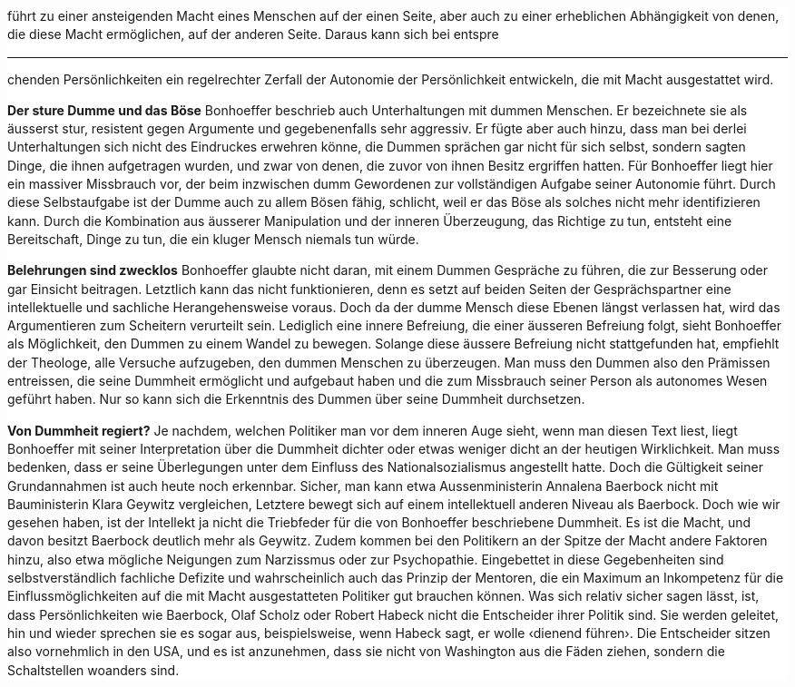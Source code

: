 führt zu einer ansteigenden Macht eines Menschen auf der einen Seite, aber auch zu einer erheblichen Abhängigkeit von denen, die diese Macht ermöglichen, auf der anderen Seite. Daraus kann sich bei entspre

-----

chenden Persönlichkeiten ein regelrechter Zerfall der Autonomie der Persönlichkeit entwickeln, die mit
Macht ausgestattet wird.

**Der sture Dumme und das Böse**
Bonhoeffer beschrieb auch Unterhaltungen mit dummen Menschen. Er bezeichnete sie als äusserst stur,
resistent gegen Argumente und gegebenenfalls sehr aggressiv. Er fügte aber auch hinzu, dass man bei derlei Unterhaltungen sich nicht des Eindruckes erwehren könne, die Dummen sprächen gar nicht für sich
selbst, sondern sagten Dinge, die ihnen aufgetragen wurden, und zwar von denen, die zuvor von ihnen
Besitz ergriffen hatten.
Für Bonhoeffer liegt hier ein massiver Missbrauch vor, der beim inzwischen dumm Gewordenen zur vollständigen Aufgabe seiner Autonomie führt. Durch diese Selbstaufgabe ist der Dumme auch zu allem Bösen
fähig, schlicht, weil er das Böse als solches nicht mehr identifizieren kann. Durch die Kombination aus
äusserer Manipulation und der inneren Überzeugung, das Richtige zu tun, entsteht eine Bereitschaft, Dinge
zu tun, die ein kluger Mensch niemals tun würde.

**Belehrungen sind zwecklos**
Bonhoeffer glaubte nicht daran, mit einem Dummen Gespräche zu führen, die zur Besserung oder gar Einsicht beitragen. Letztlich kann das nicht funktionieren, denn es setzt auf beiden Seiten der Gesprächspartner eine intellektuelle und sachliche Herangehensweise voraus. Doch da der dumme Mensch diese Ebenen
längst verlassen hat, wird das Argumentieren zum Scheitern verurteilt sein.
Lediglich eine innere Befreiung, die einer äusseren Befreiung folgt, sieht Bonhoeffer als Möglichkeit, den
Dummen zu einem Wandel zu bewegen. Solange diese äussere Befreiung nicht stattgefunden hat, empfiehlt
der Theologe, alle Versuche aufzugeben, den dummen Menschen zu überzeugen. Man muss den Dummen
also den Prämissen entreissen, die seine Dummheit ermöglicht und aufgebaut haben und die zum Missbrauch seiner Person als autonomes Wesen geführt haben. Nur so kann sich die Erkenntnis des Dummen
über seine Dummheit durchsetzen.

**Von Dummheit regiert?**
Je nachdem, welchen Politiker man vor dem inneren Auge sieht, wenn man diesen Text liest, liegt Bonhoeffer mit seiner Interpretation über die Dummheit dichter oder etwas weniger dicht an der heutigen Wirklichkeit. Man muss bedenken, dass er seine Überlegungen unter dem Einfluss des Nationalsozialismus angestellt hatte. Doch die Gültigkeit seiner Grundannahmen ist auch heute noch erkennbar.
Sicher, man kann etwa Aussenministerin Annalena Baerbock nicht mit Bauministerin Klara Geywitz vergleichen, Letztere bewegt sich auf einem intellektuell anderen Niveau als Baerbock. Doch wie wir gesehen
haben, ist der Intellekt ja nicht die Triebfeder für die von Bonhoeffer beschriebene Dummheit. Es ist die
Macht, und davon besitzt Baerbock deutlich mehr als Geywitz.
Zudem kommen bei den Politikern an der Spitze der Macht andere Faktoren hinzu, also etwa mögliche
Neigungen zum Narzissmus oder zur Psychopathie. Eingebettet in diese Gegebenheiten sind selbstverständlich fachliche Defizite und wahrscheinlich auch das Prinzip der Mentoren, die ein Maximum an Inkompetenz für die Einflussmöglichkeiten auf die mit Macht ausgestatteten Politiker gut brauchen können.
Was sich relativ sicher sagen lässt, ist, dass Persönlichkeiten wie Baerbock, Olaf Scholz oder Robert Habeck
nicht die Entscheider ihrer Politik sind. Sie werden geleitet, hin und wieder sprechen sie es sogar aus, beispielsweise, wenn Habeck sagt, er wolle ‹dienend führen›. Die Entscheider sitzen also vornehmlich in den
USA, und es ist anzunehmen, dass sie nicht von Washington aus die Fäden ziehen, sondern die Schaltstellen
woanders sind.